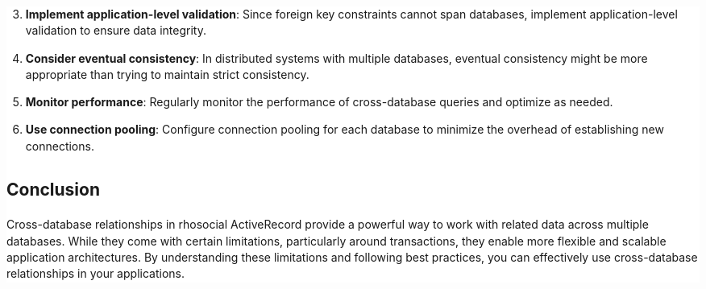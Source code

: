 3. **Implement application-level validation**: Since foreign key constraints cannot span databases, implement application-level validation to ensure data integrity.

4. **Consider eventual consistency**: In distributed systems with multiple databases, eventual consistency might be more appropriate than trying to maintain strict consistency.

5. **Monitor performance**: Regularly monitor the performance of cross-database queries and optimize as needed.

6. **Use connection pooling**: Configure connection pooling for each database to minimize the overhead of establishing new connections.

## Conclusion

Cross-database relationships in rhosocial ActiveRecord provide a powerful way to work with related data across multiple databases. While they come with certain limitations, particularly around transactions, they enable more flexible and scalable application architectures. By understanding these limitations and following best practices, you can effectively use cross-database relationships in your applications.